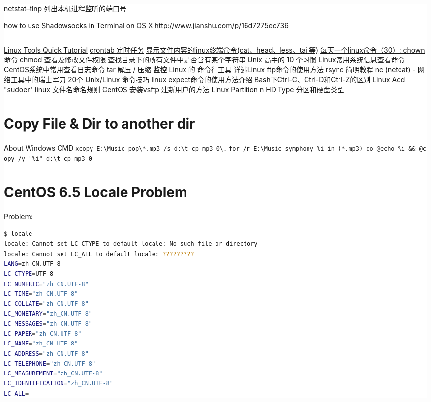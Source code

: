 netstat–tlnp
列出本机进程监听的端口号

how to use Shadowsocks in Terminal on OS X
http://www.jianshu.com/p/16d7275ec736

---

[Linux Tools Quick Tutorial](http://linuxtools-rst.readthedocs.org/zh_CN)
[crontab 定时任务](linuxtools-rst.readthedocs.org/zh_CN/latest/tool/crontab.html)
[显示文件内容的linux终端命令(cat、head、less、tail等)](http://www.jbxue.com/LINUXjishu/9606.html)
[每天一个linux命令（30）: chown命令](http://www.cnblogs.com/peida/archive/2012/12/04/2800684.html)
[chmod 查看及修改文件权限](http://www.cnblogs.com/CgenJ/archive/2011/07/28/2119454.html)
[查找目录下的所有文件中是否含有某个字符串](http://zhidao.baidu.com/link?url=p2TZzZRgciRt_BhF8V1U6ECHgla2bHQcSvybourupgSMi9-LRZ5EciILv5ZQm6wKKXXG1tXH8gYg5OagHKfCuPZKz5UVobELUX3oE2Wq0_G)
[Unix 高手的 10 个习惯](http://mp.weixin.qq.com/s?__biz=MzAwNjMxMTA5Mw==&amp;mid=400665034&amp;idx=1&amp;sn=e123ee0e7acf0ad1dc79caa672348e3b&amp;scene=1&amp;srcid=11287mrCChrjerjkwuA0ej0K#rd)
[Linux常用系统信息查看命令](http://blogread.cn/it/article/6209)
[CentOS系统中常用查看日志命令](http://www.centoscn.com/CentOS/help/2014/0310/2540.html)
[tar 解压 / 压缩](http://blog.chinaunix.net/uid-1840233-id-3147304.html)
[监控 Linux 的 命令行工具](http://blog.jobbole.com/88704/)
[详述Linux ftp命令的使用方法](http://os.51cto.com/art/201003/186325.htm)
[rsync 简明教程](http://waiting.iteye.com/blog/643171)
[nc (netcat) - 网络工具中的瑞士军刀](http://www.oschina.net/translate/linux-netcat-command)
[20个 Unix/Linux 命令技巧](http://blog.jobbole.com/85378/)
[linux expect命令的使用方法介绍](http://www.111cn.net/sys/linux/78617.htm)
[Bash下Ctrl-C、Ctrl-D和Ctrl-Z的区别](http://haiquan.sinaapp.com/2013/03/%E3%80%90%E5%8E%9F%E5%88%9B%E3%80%91bash%E4%B8%8Bctrl-c%E3%80%81ctrl-d%E5%92%8Cctrl-z%E7%9A%84%E5%8C%BA%E5%88%AB/)
[Linux Add "sudoer"](http://blog.csdn.net/duguduchong/article/details/8126778)
[linux 文件名命名规则](http://xu020408.blog.163.com/blog/static/26548920097209315756/)
[CentOS 安装vsftp 建新用户的方法](http://www.jb51.net/os/RedHat/105909.html)
[Linux Partition n HD Type 分区和硬盘类型](http://fanli7.net/a/caozuoxitong/Linux/20111123/145772.html)

# Copy File & Dir to another dir

About Windows CMD
`xcopy E:\Music_pop\*.mp3 /s d:\t_cp_mp3_0\.`
`for /r E:\Music_symphony %i in (*.mp3) do @echo %i && @copy /y "%i" d:\t_cp_mp3_0`

# CentOS 6.5 Locale Problem

Problem:

```bash
$ locale
locale: Cannot set LC_CTYPE to default locale: No such file or directory
locale: Cannot set LC_ALL to default locale: ?????????
LANG=zh_CN.UTF-8
LC_CTYPE=UTF-8
LC_NUMERIC="zh_CN.UTF-8"
LC_TIME="zh_CN.UTF-8"
LC_COLLATE="zh_CN.UTF-8"
LC_MONETARY="zh_CN.UTF-8"
LC_MESSAGES="zh_CN.UTF-8"
LC_PAPER="zh_CN.UTF-8"
LC_NAME="zh_CN.UTF-8"
LC_ADDRESS="zh_CN.UTF-8"
LC_TELEPHONE="zh_CN.UTF-8"
LC_MEASUREMENT="zh_CN.UTF-8"
LC_IDENTIFICATION="zh_CN.UTF-8"
LC_ALL=
```

